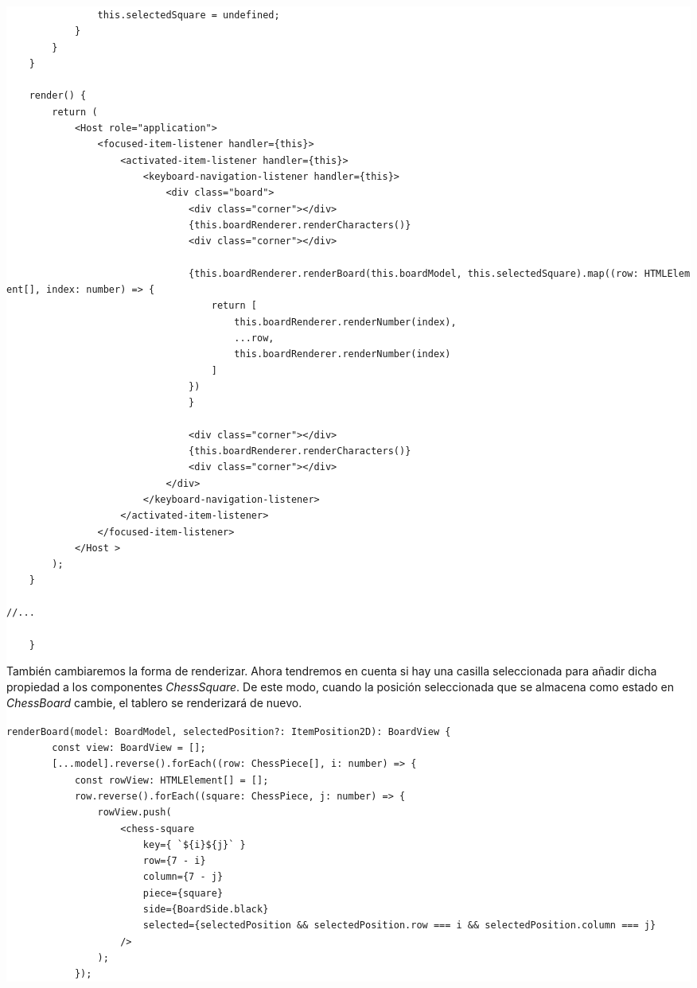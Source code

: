 ``` 
                this.selectedSquare = undefined;
            }
        }
    }

    render() {
        return (
            <Host role="application">
                <focused-item-listener handler={this}>
                    <activated-item-listener handler={this}>
                        <keyboard-navigation-listener handler={this}>
                            <div class="board">
                                <div class="corner"></div>
                                {this.boardRenderer.renderCharacters()}
                                <div class="corner"></div>

                                {this.boardRenderer.renderBoard(this.boardModel, this.selectedSquare).map((row: HTMLElement[], index: number) => {
                                    return [
                                        this.boardRenderer.renderNumber(index),
                                        ...row,
                                        this.boardRenderer.renderNumber(index)
                                    ]
                                })
                                }

                                <div class="corner"></div>
                                {this.boardRenderer.renderCharacters()}
                                <div class="corner"></div>
                            </div>
                        </keyboard-navigation-listener>
                    </activated-item-listener>
                </focused-item-listener>
            </Host >
        );
    }

//...

    }
```

También cambiaremos la forma de renderizar. Ahora tendremos en cuenta si hay una casilla seleccionada para añadir dicha propiedad a los componentes _ChessSquare_. De este modo, cuando la posición seleccionada que se almacena como estado en _ChessBoard_ cambie, el tablero se renderizará de nuevo.

``` 
renderBoard(model: BoardModel, selectedPosition?: ItemPosition2D): BoardView {
        const view: BoardView = [];
        [...model].reverse().forEach((row: ChessPiece[], i: number) => {
            const rowView: HTMLElement[] = [];
            row.reverse().forEach((square: ChessPiece, j: number) => {
                rowView.push(
                    <chess-square
                        key={ `${i}${j}` }
                        row={7 - i}
                        column={7 - j}
                        piece={square}
                        side={BoardSide.black}
                        selected={selectedPosition && selectedPosition.row === i && selectedPosition.column === j}
                    />
                );
            });
```